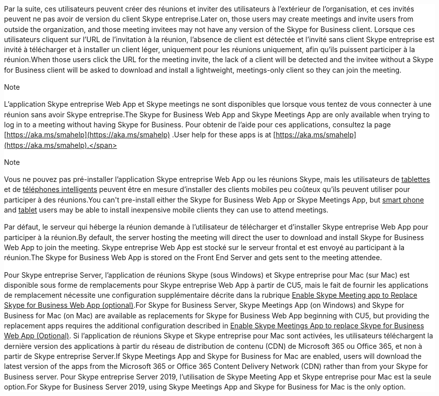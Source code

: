 <span data-ttu-id="3fd1d-108">Par la suite, ces utilisateurs peuvent créer des réunions et inviter des utilisateurs à l’extérieur de l’organisation, et ces invités peuvent ne pas avoir de version du client Skype entreprise.</span><span class="sxs-lookup"><span data-stu-id="3fd1d-108">Later on, those users may create meetings and invite users from outside the organization, and those meeting invitees may not have any version of the Skype for Business client.</span></span> <span data-ttu-id="3fd1d-109">Lorsque ces utilisateurs cliquent sur l’URL de l’invitation à la réunion, l’absence de client est détectée et l’invité sans client Skype entreprise est invité à télécharger et à installer un client léger, uniquement pour les réunions uniquement, afin qu’ils puissent participer à la réunion.</span><span class="sxs-lookup"><span data-stu-id="3fd1d-109">When those users click the URL for the meeting invite, the lack of a client will be detected and the invitee without a Skype for Business client will be asked to download and install a lightweight, meetings-only client so they can join the meeting.</span></span>
  
> [!NOTE]
> <span data-ttu-id="3fd1d-110">L’application Skype entreprise Web App et Skype meetings ne sont disponibles que lorsque vous tentez de vous connecter à une réunion sans avoir Skype entreprise.</span><span class="sxs-lookup"><span data-stu-id="3fd1d-110">The Skype for Business Web App and Skype Meetings App are only available when trying to log in to a meeting without having Skype for Business.</span></span> <span data-ttu-id="3fd1d-111">Pour obtenir de l’aide pour ces applications, consultez la page [https://aka.ms/smahelp](https://aka.ms/smahelp) .</span><span class="sxs-lookup"><span data-stu-id="3fd1d-111">User help for these apps is at [https://aka.ms/smahelp](https://aka.ms/smahelp).</span></span> 
  
> [!NOTE]
> <span data-ttu-id="3fd1d-112">Vous ne pouvez pas pré-installer l’application Skype entreprise Web App ou les réunions Skype, mais les utilisateurs de [tablettes](https://products.office.com/skype-for-business/download-app?tab=tabs-2) et de [téléphones intelligents](https://products.office.com/skype-for-business/download-app?tab=tabs-1) peuvent être en mesure d’installer des clients mobiles peu coûteux qu’ils peuvent utiliser pour participer à des réunions.</span><span class="sxs-lookup"><span data-stu-id="3fd1d-112">You can't pre-install either the Skype for Business Web App or Skype Meetings App, but [smart phone](https://products.office.com/skype-for-business/download-app?tab=tabs-1) and [tablet](https://products.office.com/skype-for-business/download-app?tab=tabs-2) users may be able to install inexpensive mobile clients they can use to attend meetings.</span></span>
  
<span data-ttu-id="3fd1d-113">Par défaut, le serveur qui héberge la réunion demande à l’utilisateur de télécharger et d’installer Skype entreprise Web App pour participer à la réunion.</span><span class="sxs-lookup"><span data-stu-id="3fd1d-113">By default, the server hosting the meeting will direct the user to download and install Skype for Business Web App to join the meeting.</span></span> <span data-ttu-id="3fd1d-114">Skype entreprise Web App est stocké sur le serveur frontal et est envoyé au participant à la réunion.</span><span class="sxs-lookup"><span data-stu-id="3fd1d-114">The Skype for Business Web App is stored on the Front End Server and gets sent to the meeting attendee.</span></span> 
  
<span data-ttu-id="3fd1d-115">Pour Skype entreprise Server, l’application de réunions Skype (sous Windows) et Skype entreprise pour Mac (sur Mac) est disponible sous forme de remplacements pour Skype entreprise Web App à partir de CU5, mais le fait de fournir les applications de remplacement nécessite une configuration supplémentaire décrite dans la rubrique [Enable Skype Meeting app to Replace Skype for Business Web App (optional)](../../deploy/deploy-clients/deploy-web-downloadable-clients.md#SMA_Enable).</span><span class="sxs-lookup"><span data-stu-id="3fd1d-115">For Skype for Business Server, Skype Meetings App (on Windows) and Skype for Business for Mac (on Mac) are available as replacements for Skype for Business Web App beginning with CU5, but providing the replacement apps requires the additional configuration described in [Enable Skype Meetings App to replace Skype for Business Web App (Optional)](../../deploy/deploy-clients/deploy-web-downloadable-clients.md#SMA_Enable).</span></span> <span data-ttu-id="3fd1d-116">Si l’application de réunions Skype et Skype entreprise pour Mac sont activées, les utilisateurs téléchargent la dernière version des applications à partir du réseau de distribution de contenu (CDN) de Microsoft 365 ou Office 365, et non à partir de Skype entreprise Server.</span><span class="sxs-lookup"><span data-stu-id="3fd1d-116">If Skype Meetings App and Skype for Business for Mac are enabled, users will download the latest version of the apps from the Microsoft 365 or Office 365 Content Delivery Network (CDN) rather than from your Skype for Business server.</span></span> <span data-ttu-id="3fd1d-117">Pour Skype entreprise Server 2019, l’utilisation de Skype Meeting App et Skype entreprise pour Mac est la seule option.</span><span class="sxs-lookup"><span data-stu-id="3fd1d-117">For Skype for Business Server 2019, using Skype Meetings App and Skype for Business for Mac is the only option.</span></span>
  